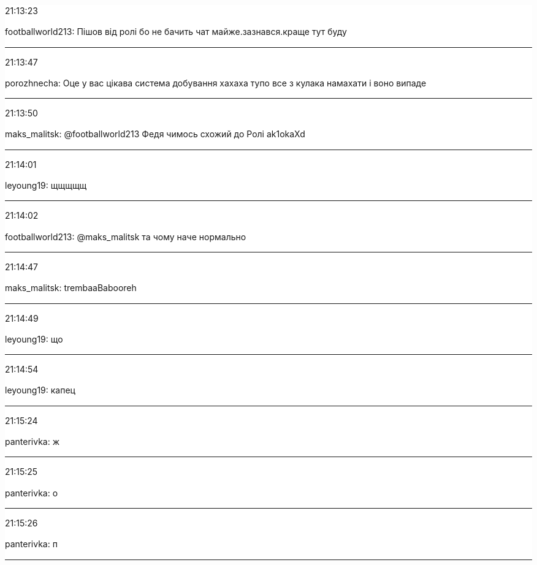 21:13:23

footballworld213: Пішов від ролі бо не бачить чат майже.зазнався.краще тут буду

---

21:13:47

porozhnecha: Оце у вас цікава система добування хахаха тупо все з кулака намахати і воно випаде

---

21:13:50

maks_malitsk: @footballworld213 Федя чимось схожий до Ролі ak1okaXd

---

21:14:01

leyoung19: щщщщщ

---

21:14:02

footballworld213: @maks_malitsk та чому наче нормально

---

21:14:47

maks_malitsk: trembaaBabooreh

---

21:14:49

leyoung19: що

---

21:14:54

leyoung19: капец

---

21:15:24

panterivka: ж

---

21:15:25

panterivka: о

---

21:15:26

panterivka: п

---